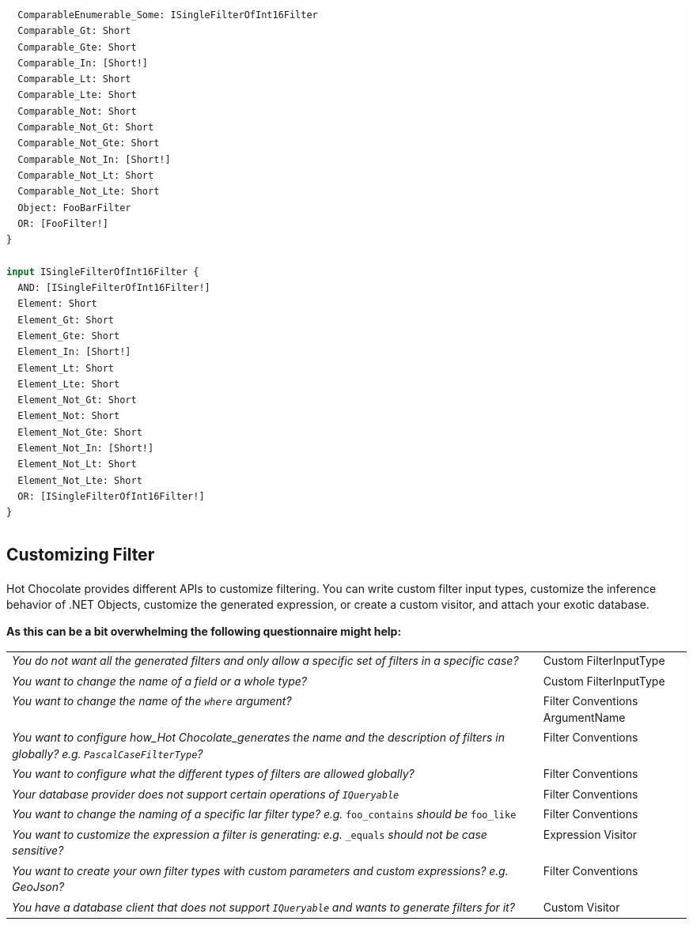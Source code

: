 ```graphql
  ComparableEnumerable_Some: ISingleFilterOfInt16Filter
  Comparable_Gt: Short
  Comparable_Gte: Short
  Comparable_In: [Short!]
  Comparable_Lt: Short
  Comparable_Lte: Short
  Comparable_Not: Short
  Comparable_Not_Gt: Short
  Comparable_Not_Gte: Short
  Comparable_Not_In: [Short!]
  Comparable_Not_Lt: Short
  Comparable_Not_Lte: Short
  Object: FooBarFilter
  OR: [FooFilter!]
}

input ISingleFilterOfInt16Filter {
  AND: [ISingleFilterOfInt16Filter!]
  Element: Short
  Element_Gt: Short
  Element_Gte: Short
  Element_In: [Short!]
  Element_Lt: Short
  Element_Lte: Short
  Element_Not_Gt: Short
  Element_Not: Short
  Element_Not_Gte: Short
  Element_Not_In: [Short!]
  Element_Not_Lt: Short
  Element_Not_Lte: Short
  OR: [ISingleFilterOfInt16Filter!]
}
```

## Customizing Filter

Hot Chocolate provides different APIs to customize filtering. You can write custom filter input types, customize the inference behavior of .NET Objects, customize the generated expression, or create a custom visitor, and attach your exotic database.

**As this can be a bit overwhelming the following questionnaire might help:**

|                                                                                                                                         |                                 |
| --------------------------------------------------------------------------------------------------------------------------------------- | ------------------------------- |
| _You do not want all the generated filters and only allow a specific set of filters in a specific case?_                                | Custom&nbsp;FilterInputType     |
| _You want to change the name of a field or a whole type?_                                                                               | Custom&nbsp;FilterInputType     |
| _You want to change the name of the `where` argument?_                                                                                  | Filter Conventions ArgumentName |
| _You want to configure how_Hot Chocolate_generates the name and the description of filters in globally? e.g. `PascalCaseFilterType`?_ | Filter&nbsp;Conventions         |
| _You want to configure what the different types of filters are allowed globally?_                                                       | Filter&nbsp;Conventions         |
| _Your database provider does not support certain operations of `IQueryable`_                                                            | Filter&nbsp;Conventions         |
| _You want to change the naming of a specific lar filter type? e.g._ `foo_contains` _should be_ `foo_like`                               | Filter&nbsp;Conventions         |
| _You want to customize the expression a filter is generating: e.g._ `_equals` _should not be case sensitive?_                           | Expression&nbsp;Visitor&nbsp;   |
| _You want to create your own filter types with custom parameters and custom expressions? e.g. GeoJson?_                                 | Filter&nbsp;Conventions         |
| _You have a database client that does not support `IQueryable` and wants to generate filters for it?_                                   | Custom&nbsp;Visitor             |
